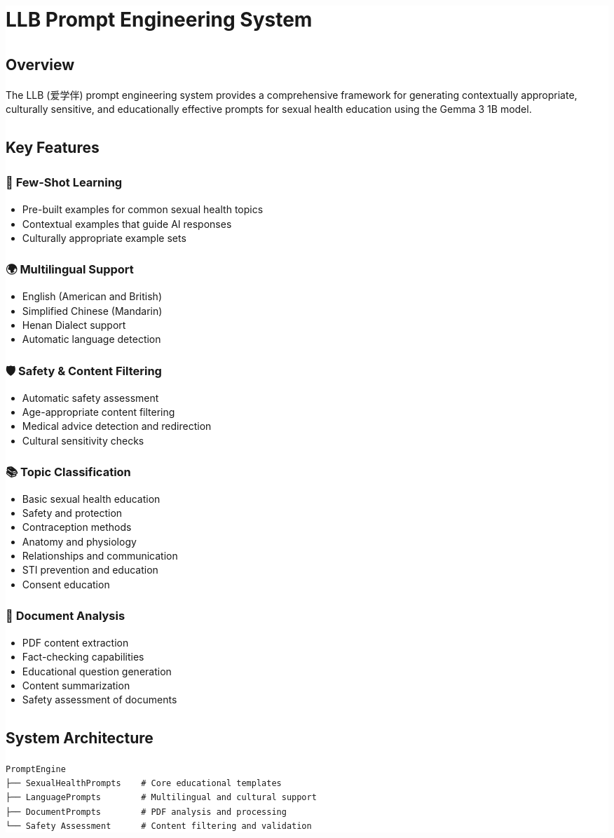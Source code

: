 # LLB Prompt Engineering System

## Overview

The LLB (爱学伴) prompt engineering system provides a comprehensive framework for generating contextually appropriate, culturally sensitive, and educationally effective prompts for sexual health education using the Gemma 3 1B model.

## Key Features

### 🎯 **Few-Shot Learning**
- Pre-built examples for common sexual health topics
- Contextual examples that guide AI responses
- Culturally appropriate example sets

### 🌍 **Multilingual Support**
- English (American and British)
- Simplified Chinese (Mandarin)
- Henan Dialect support
- Automatic language detection

### 🛡️ **Safety & Content Filtering**
- Automatic safety assessment
- Age-appropriate content filtering
- Medical advice detection and redirection
- Cultural sensitivity checks

### 📚 **Topic Classification**
- Basic sexual health education
- Safety and protection
- Contraception methods
- Anatomy and physiology
- Relationships and communication
- STI prevention and education
- Consent education

### 📄 **Document Analysis**
- PDF content extraction
- Fact-checking capabilities
- Educational question generation
- Content summarization
- Safety assessment of documents

## System Architecture

```
PromptEngine
├── SexualHealthPrompts    # Core educational templates
├── LanguagePrompts        # Multilingual and cultural support
├── DocumentPrompts        # PDF analysis and processing
└── Safety Assessment      # Content filtering and validation
```
